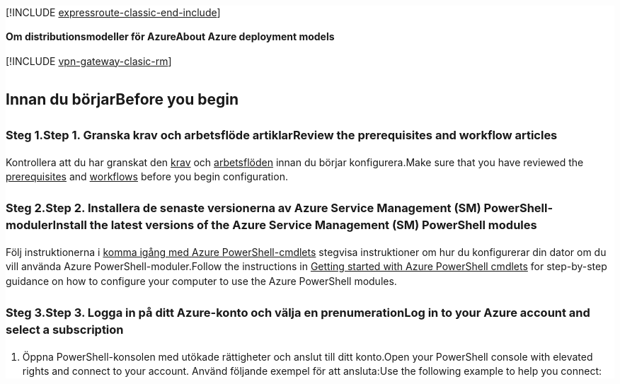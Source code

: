 [!INCLUDE [expressroute-classic-end-include](../../includes/expressroute-classic-end-include.md)]


<span data-ttu-id="dbe17-112">**Om distributionsmodeller för Azure**</span><span class="sxs-lookup"><span data-stu-id="dbe17-112">**About Azure deployment models**</span></span>

[!INCLUDE [vpn-gateway-clasic-rm](../../includes/vpn-gateway-classic-rm-include.md)]

## <a name="before-you-begin"></a><span data-ttu-id="dbe17-113">Innan du börjar</span><span class="sxs-lookup"><span data-stu-id="dbe17-113">Before you begin</span></span>
### <a name="step-1-review-the-prerequisites-and-workflow-articles"></a><span data-ttu-id="dbe17-114">Steg 1.</span><span class="sxs-lookup"><span data-stu-id="dbe17-114">Step 1.</span></span> <span data-ttu-id="dbe17-115">Granska krav och arbetsflöde artiklar</span><span class="sxs-lookup"><span data-stu-id="dbe17-115">Review the prerequisites and workflow articles</span></span>
<span data-ttu-id="dbe17-116">Kontrollera att du har granskat den [krav](expressroute-prerequisites.md) och [arbetsflöden](expressroute-workflows.md) innan du börjar konfigurera.</span><span class="sxs-lookup"><span data-stu-id="dbe17-116">Make sure that you have reviewed the [prerequisites](expressroute-prerequisites.md) and [workflows](expressroute-workflows.md) before you begin configuration.</span></span>  

### <a name="step-2-install-the-latest-versions-of-the-azure-service-management-sm-powershell-modules"></a><span data-ttu-id="dbe17-117">Steg 2.</span><span class="sxs-lookup"><span data-stu-id="dbe17-117">Step 2.</span></span> <span data-ttu-id="dbe17-118">Installera de senaste versionerna av Azure Service Management (SM) PowerShell-moduler</span><span class="sxs-lookup"><span data-stu-id="dbe17-118">Install the latest versions of the Azure Service Management (SM) PowerShell modules</span></span>
<span data-ttu-id="dbe17-119">Följ instruktionerna i [komma igång med Azure PowerShell-cmdlets](/powershell/azure/overview) stegvisa instruktioner om hur du konfigurerar din dator om du vill använda Azure PowerShell-moduler.</span><span class="sxs-lookup"><span data-stu-id="dbe17-119">Follow the instructions in [Getting started with Azure PowerShell cmdlets](/powershell/azure/overview) for step-by-step guidance on how to configure your computer to use the Azure PowerShell modules.</span></span>

### <a name="step-3-log-in-to-your-azure-account-and-select-a-subscription"></a><span data-ttu-id="dbe17-120">Steg 3.</span><span class="sxs-lookup"><span data-stu-id="dbe17-120">Step 3.</span></span> <span data-ttu-id="dbe17-121">Logga in på ditt Azure-konto och välja en prenumeration</span><span class="sxs-lookup"><span data-stu-id="dbe17-121">Log in to your Azure account and select a subscription</span></span>
1. <span data-ttu-id="dbe17-122">Öppna PowerShell-konsolen med utökade rättigheter och anslut till ditt konto.</span><span class="sxs-lookup"><span data-stu-id="dbe17-122">Open your PowerShell console with elevated rights and connect to your account.</span></span> <span data-ttu-id="dbe17-123">Använd följande exempel för att ansluta:</span><span class="sxs-lookup"><span data-stu-id="dbe17-123">Use the following example to help you connect:</span></span>
